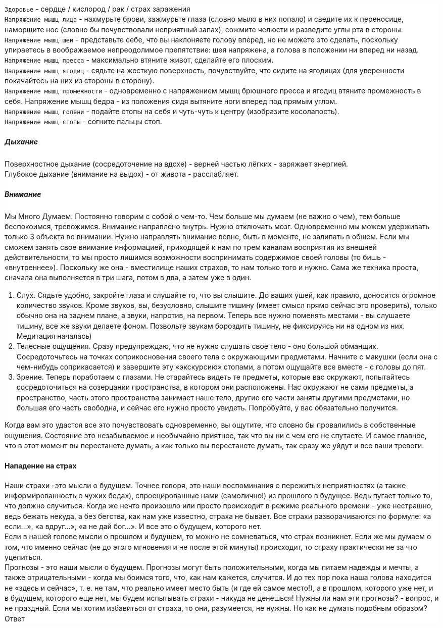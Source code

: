 ```Здоровье``` - сердце / кислород / рак / страх заражения  
`Напряжение мышц лица` - нахмурьте брови, зажмурьте глаза (словно мыло в них попало) и сведите их к переносице, наморщите нос (словно бы почувствовали неприятный запах), сожмите челюсти и разведите углы рта в стороны.  
`Напряжение мышц шеи` - представьте себе, что вы наклоняете голову вперед, но не можете это сделать, поскольку упираетесь в воображаемое непреодолимое препятствие: шея напряжена, а голова в положении ни вперед ни назад.  
`Напряжение мышц пресса` - максимально втяните живот, сделайте его плоским.  
`Напряжение мышц ягодиц` - сядьте на жесткую поверхность, почувствуйте, что сидите на ягодицах (для уверенности покачайтесь на них из стороны в сторону).  
`Напряжение мышц промежности` - одновременно с напряжением мышц брюшного пресса и ягодиц втяните промежность в себя. Напряжение мышц бедра - из положения сидя вытяните ноги вперед под прямым углом.  
`Напряжение мышц голени` - подайте стопы на себя и чуть-чуть к центру (изобразите косолапость).  
`Напряжение мышц стопы` - согните пальцы стоп.  
##### Дыхание  
Поверхностное дыхание (сосредоточение на вдохе) - верней частью лёгких - заряжает энергией.  
Глубокое дыхание (внимание на выдох) - от живота - расслабляет.  
##### Внимание  
Мы Много Думаем. Постоянно говорим с собой о чем-то. Чем больше мы думаем (не важно о чем), тем больше беспокоимся, тревожимся. Внимание направлено внутрь. Нужно отключать мозг. Одновременно мы можем удерживать только 3 объекта во внимании.  Нужно направлять внимание вовне, быть в моменте, не залипать в обшем. 
Если мы сможем занять свое внимание информацией, приходящей к нам по трем каналам восприятия из внешней действительности, то мы просто лишимся возможности воспринимать содержимое своей головы (то бишь - «внутреннее»). Поскольку же она - вместилище наших страхов, то нам только того и нужно. Сама же техника проста, сначала она выполняется в три шага, потом в два, а затем уже в один.
1. Слух. Сядьте удобно, закройте глаза и слушайте то, что вы слышите. До ваших ушей, как правило, доносится огромное количество звуков.  Кроме звуков, вы, безусловно, слышите тишину (имеет смысл прямо сейчас это проверить), только обычно она на заднем плане, а звуки, напротив, на первом. Теперь все нужно поменять местами - вы слушаете тишину, все же звуки делаете фоном. Позвольте звукам бороздить тишину, не фиксируясь ни на одном из них. Медитация началась)
2. Телесные ощущения. Сразу предупреждаю, что не нужно слушать свое тело - оно большой обманщик. Сосредоточьтесь на точках соприкосновения своего тела с окружающими предметами. Начните с макушки (если она с чем-нибудь соприкасается) и завершите эту «экскурсию» стопами, а потом ощущайте все вместе - с головы до пят.
3. Зрение. Теперь поработаем с глазами. Не старайтесь видеть те предметы, которые вас окружают, попытайтесь сосредоточиться на созерцании пространства, в котором они расположены. Нас окружают не сами предметы, а пространство, часть этого пространства занимает наше тело, другие его части заняты другими предметами, но большая его часть свободна, и сейчас его нужно просто увидеть. Попробуйте, у вас обязательно получится.

Когда вам это удастся все это почувствовать одновременно, вы ощутите, что словно бы провалились в собственные ощущения. Состояние это незабываемое и необычайно приятное, так что вы ни с чем его не спутаете. И самое главное, что в этот момент вы перестанете думать, а как только вы перестанете думать, так сразу же уйдут и все ваши тревоги.

#### Нападение на страх
Наши страхи -это мысли о будущем. Точнее говоря, это наши воспоминания о пережитых неприятностях (а также информированность о чужих бедах), спроецированные нами (самолично!) из прошлого в будущее. Ведь пугает только то, что должно случиться. Когда же нечто произошло или просто происходит в режиме реального времени - уже нестрашно, ведь бежать некуда, а без бегства, как нам уже известно, страха не бывает. Все страхи разворачиваются по формуле: «а если…», «а вдруг…», «а не дай бог…». И все это о будущем, которого нет.  
Если в нашей голове мысли о прошлом и будущем, то можно не сомневаться, что страх возникнет. Если же мы думаем о том, что именно сейчас (не до этого мгновения и не после этой минуты) происходит, то страху практически не за что уцепиться.  
Прогнозы - это наши мысли о будущем. Прогнозы могут быть положительными, когда мы питаем надежды и мечты, а также отрицательными - когда мы боимся того, что, как нам кажется, случится. И до тех пор пока наша голова находится не «здесь и сейчас», т. е. не там, что реально имеет место быть (и где ей самое место!), а в прошлом, которого уже нет, и в будущем, которого еще нет, мы будем испытывать страхи - никуда не денешься! Нужны ли нам эти прогнозы? - вопрос, и не праздный. Если мы хотим избавиться от страха, то они, разумеется, не нужны. Но как не думать подобным образом? Ответ 
```